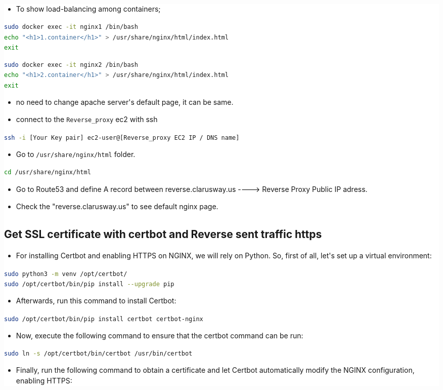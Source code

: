 
- To show load-balancing among containers;

```bash
sudo docker exec -it nginx1 /bin/bash
echo "<h1>1.container</h1>" > /usr/share/nginx/html/index.html
exit
```

```bash
sudo docker exec -it nginx2 /bin/bash
echo "<h1>2.container</h1>" > /usr/share/nginx/html/index.html
exit
```

- no need to change apache server's default page, it can be same.


- connect to the `Reverse_proxy` ec2 with ssh
```bash
ssh -i [Your Key pair] ec2-user@[Reverse_proxy EC2 IP / DNS name]
```

- Go to `/usr/share/nginx/html` folder.

```bash
cd /usr/share/nginx/html
```

- Go to Route53 and define A record between reverse.clarusway.us ----> Reverse Proxy Public IP adress.

- Check the "reverse.clarusway.us" to see default nginx page.


## Get SSL certificate with certbot and Reverse sent traffic https

- For installing Certbot and enabling HTTPS on NGINX, we will rely on Python. So, first of all, let's set up a virtual environment:


```bash
sudo python3 -m venv /opt/certbot/
sudo /opt/certbot/bin/pip install --upgrade pip
```

- Afterwards, run this command to install Certbot:

```bash
sudo /opt/certbot/bin/pip install certbot certbot-nginx
```

- Now, execute the following command to ensure that the certbot command can be run:

```bash
sudo ln -s /opt/certbot/bin/certbot /usr/bin/certbot
```

- Finally, run the following command to obtain a certificate and let Certbot automatically modify the NGINX configuration, enabling HTTPS:
